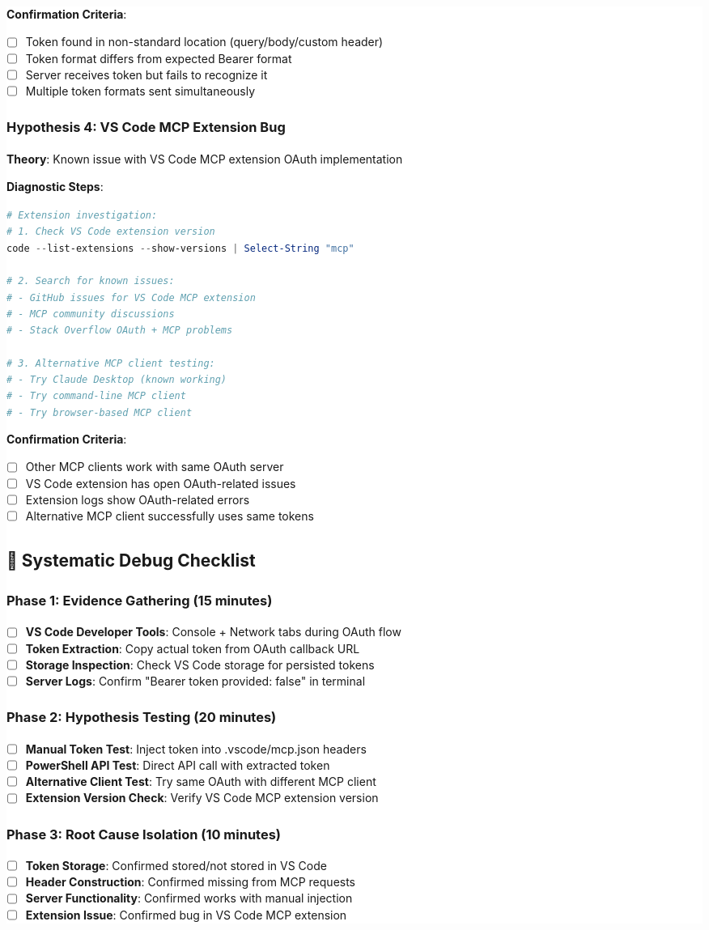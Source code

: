 **Confirmation Criteria**:
- [ ] Token found in non-standard location (query/body/custom header)
- [ ] Token format differs from expected Bearer format
- [ ] Server receives token but fails to recognize it
- [ ] Multiple token formats sent simultaneously

### Hypothesis 4: VS Code MCP Extension Bug
**Theory**: Known issue with VS Code MCP extension OAuth implementation

**Diagnostic Steps**:
```powershell
# Extension investigation:
# 1. Check VS Code extension version
code --list-extensions --show-versions | Select-String "mcp"

# 2. Search for known issues:
# - GitHub issues for VS Code MCP extension
# - MCP community discussions
# - Stack Overflow OAuth + MCP problems

# 3. Alternative MCP client testing:
# - Try Claude Desktop (known working)
# - Try command-line MCP client
# - Try browser-based MCP client
```

**Confirmation Criteria**:
- [ ] Other MCP clients work with same OAuth server
- [ ] VS Code extension has open OAuth-related issues
- [ ] Extension logs show OAuth-related errors
- [ ] Alternative MCP client successfully uses same tokens

## 🔧 Systematic Debug Checklist

### Phase 1: Evidence Gathering (15 minutes)
- [ ] **VS Code Developer Tools**: Console + Network tabs during OAuth flow
- [ ] **Token Extraction**: Copy actual token from OAuth callback URL
- [ ] **Storage Inspection**: Check VS Code storage for persisted tokens
- [ ] **Server Logs**: Confirm "Bearer token provided: false" in terminal

### Phase 2: Hypothesis Testing (20 minutes)
- [ ] **Manual Token Test**: Inject token into .vscode/mcp.json headers
- [ ] **PowerShell API Test**: Direct API call with extracted token
- [ ] **Alternative Client Test**: Try same OAuth with different MCP client
- [ ] **Extension Version Check**: Verify VS Code MCP extension version

### Phase 3: Root Cause Isolation (10 minutes)
- [ ] **Token Storage**: Confirmed stored/not stored in VS Code
- [ ] **Header Construction**: Confirmed missing from MCP requests
- [ ] **Server Functionality**: Confirmed works with manual injection
- [ ] **Extension Issue**: Confirmed bug in VS Code MCP extension

